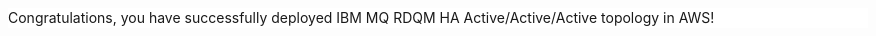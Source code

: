 Congratulations, you have successfully deployed IBM MQ RDQM HA Active/Active/Active topology in AWS!

